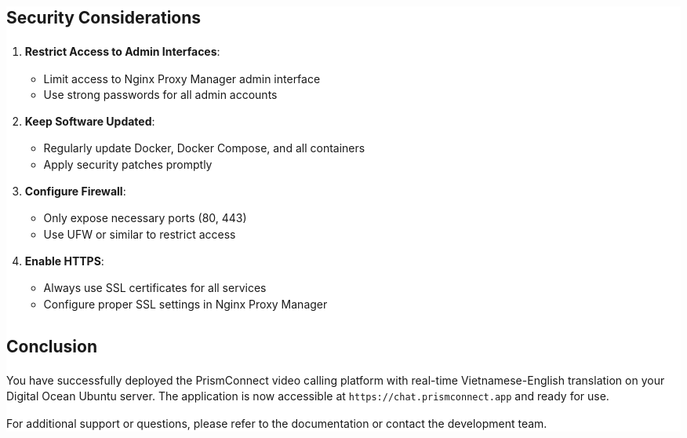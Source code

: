 ## Security Considerations

1. **Restrict Access to Admin Interfaces**:
   - Limit access to Nginx Proxy Manager admin interface
   - Use strong passwords for all admin accounts

2. **Keep Software Updated**:
   - Regularly update Docker, Docker Compose, and all containers
   - Apply security patches promptly

3. **Configure Firewall**:
   - Only expose necessary ports (80, 443)
   - Use UFW or similar to restrict access

4. **Enable HTTPS**:
   - Always use SSL certificates for all services
   - Configure proper SSL settings in Nginx Proxy Manager

## Conclusion

You have successfully deployed the PrismConnect video calling platform with real-time Vietnamese-English translation on your Digital Ocean Ubuntu server. The application is now accessible at `https://chat.prismconnect.app` and ready for use.

For additional support or questions, please refer to the documentation or contact the development team.

